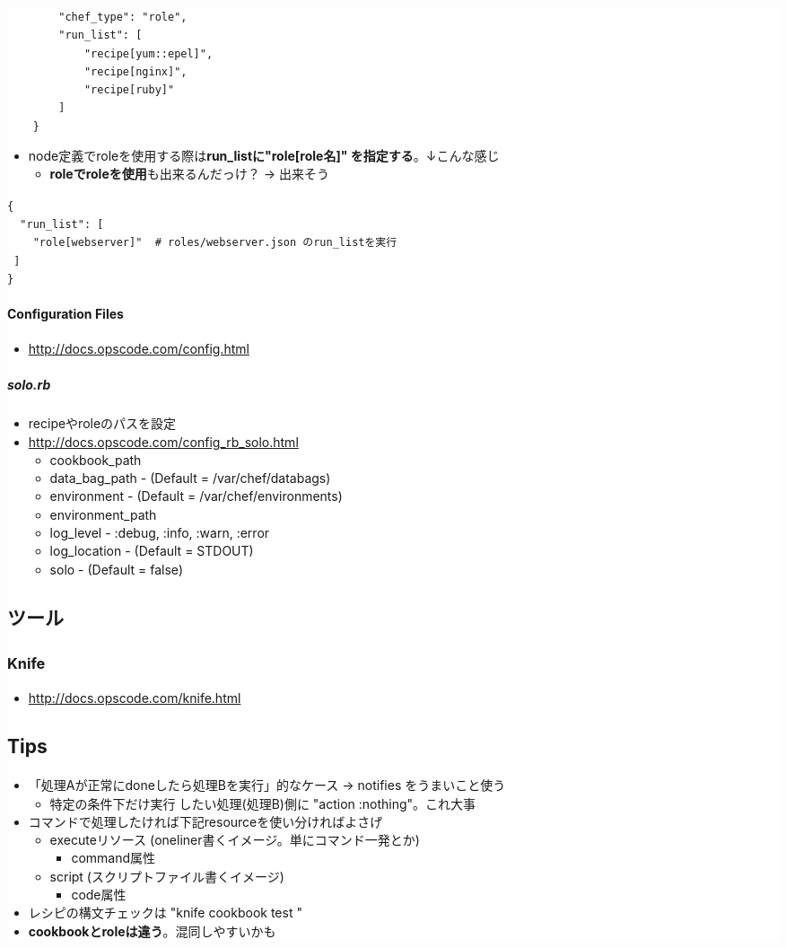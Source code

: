 ```
        "chef_type": "role",
        "run_list": [
            "recipe[yum::epel]",
            "recipe[nginx]",
            "recipe[ruby]"
        ]
    }
```

* node定義でroleを使用する際は**run_listに"role[role名]" を指定する**。↓こんな感じ
  * **roleでroleを使用**も出来るんだっけ？ → 出来そう

```
{
  "run_list": [
    "role[webserver]"  # roles/webserver.json のrun_listを実行
 ]
}
```

#### Configuration Files
* http://docs.opscode.com/config.html

##### solo.rb
* recipeやroleのパスを設定
* http://docs.opscode.com/config_rb_solo.html
  * cookbook_path
  * data_bag_path - (Default = /var/chef/databags)
  * environment - (Default = /var/chef/environments)
  * environment_path
  * log_level - :debug, :info, :warn, :error
  * log_location - (Default = STDOUT)
  * solo - (Default = false)


## ツール

### Knife
* http://docs.opscode.com/knife.html

## Tips
* 「処理Aが正常にdoneしたら処理Bを実行」的なケース -> notifies をうまいこと使う
  * 特定の条件下だけ実行	したい処理(処理B)側に "action :nothing"。これ大事
* コマンドで処理したければ下記resourceを使い分ければよさげ
  * executeリソース (oneliner書くイメージ。単にコマンド一発とか)
    * command属性
  * script (スクリプトファイル書くイメージ)
    * code属性
* レシピの構文チェックは "knife cookbook test <recipe name>"
* **cookbookとroleは違う**。混同しやすいかも
